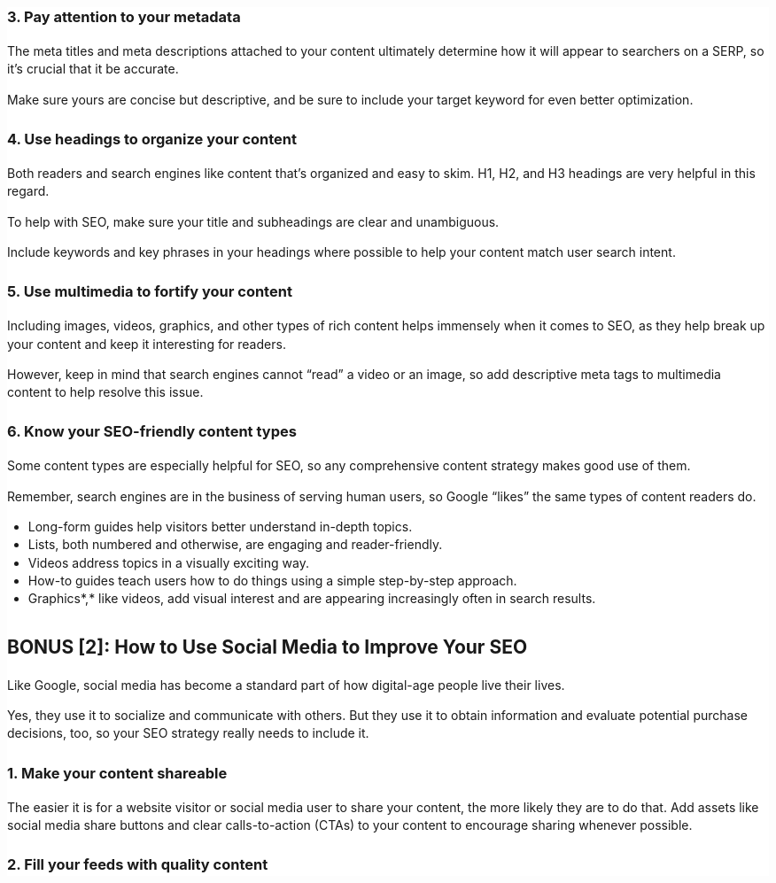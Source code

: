 ### 3. Pay attention to your metadata

The meta titles and meta descriptions attached to your content ultimately determine how it will appear to searchers on a SERP, so it’s crucial that it be accurate.

Make sure yours are concise but descriptive, and be sure to include your target keyword for even better optimization.

### 4. Use headings to organize your content

Both readers and search engines like content that’s organized and easy to skim. H1, H2, and H3 headings are very helpful in this regard.

To help with SEO, make sure your title and subheadings are clear and unambiguous.

Include keywords and key phrases in your headings where possible to help your content match user search intent.

### 5. Use multimedia to fortify your content

Including images, videos, graphics, and other types of rich content helps immensely when it comes to SEO, as they help break up your content and keep it interesting for readers.

However, keep in mind that search engines cannot “read” a video or an image, so add descriptive meta tags to multimedia content to help resolve this issue.

### 6. Know your SEO-friendly content types

Some content types are especially helpful for SEO, so any comprehensive content strategy makes good use of them.

Remember, search engines are in the business of serving human users, so Google “likes” the same types of content readers do.

- Long-form guides help visitors better understand in-depth topics.
- Lists, both numbered and otherwise, are engaging and reader-friendly.
- Videos address topics in a visually exciting way.
- How-to guides teach users how to do things using a simple step-by-step approach.
- Graphics*,* like videos, add visual interest and are appearing increasingly often in search results.

## BONUS \[2\]: How to Use Social Media to Improve Your SEO

Like Google, social media has become a standard part of how digital-age people live their lives.

Yes, they use it to socialize and communicate with others. But they use it to obtain information and evaluate potential purchase decisions, too, so your SEO strategy really needs to include it.

### 1. Make your content shareable

The easier it is for a website visitor or social media user to share your content, the more likely they are to do that. Add assets like social media share buttons and clear calls-to-action (CTAs) to your content to encourage sharing whenever possible.

### 2. Fill your feeds with quality content
